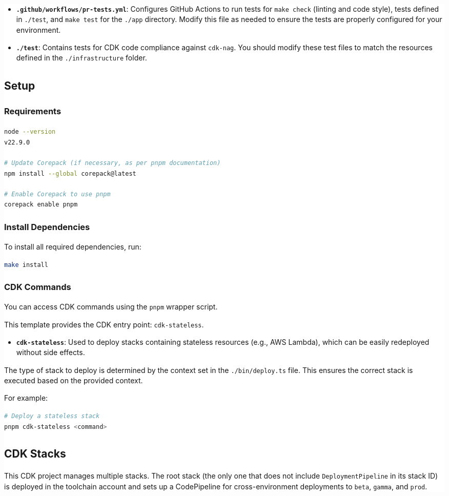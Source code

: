 - **`.github/workflows/pr-tests.yml`**: Configures GitHub Actions to run tests for `make check` (linting and code style), tests defined in `./test`, and `make test` for the `./app` directory. Modify this file as needed to ensure the tests are properly configured for your environment.

- **`./test`**: Contains tests for CDK code compliance against `cdk-nag`. You should modify these test files to match the resources defined in the `./infrastructure` folder.

## Setup

### Requirements

```sh
node --version
v22.9.0

# Update Corepack (if necessary, as per pnpm documentation)
npm install --global corepack@latest

# Enable Corepack to use pnpm
corepack enable pnpm

```

### Install Dependencies

To install all required dependencies, run:

```sh
make install
```

### CDK Commands

You can access CDK commands using the `pnpm` wrapper script.

This template provides the CDK entry point: `cdk-stateless`.

- **`cdk-stateless`**: Used to deploy stacks containing stateless resources (e.g., AWS Lambda), which can be easily redeployed without side effects.

The type of stack to deploy is determined by the context set in the `./bin/deploy.ts` file. This ensures the correct stack is executed based on the provided context.

For example:

```sh
# Deploy a stateless stack
pnpm cdk-stateless <command>
```

## CDK Stacks

This CDK project manages multiple stacks. The root stack (the only one that does not include `DeploymentPipeline` in its stack ID) is deployed in the toolchain account and sets up a CodePipeline for cross-environment deployments to `beta`, `gamma`, and `prod`.
